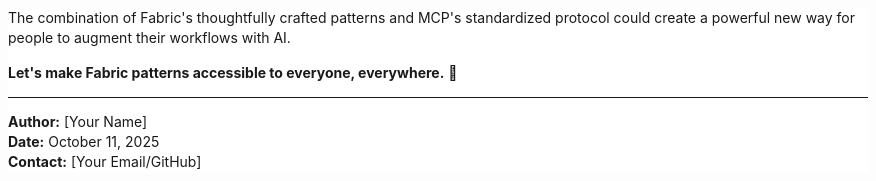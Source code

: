 The combination of Fabric's thoughtfully crafted patterns and MCP's standardized protocol could create a powerful new way for people to augment their workflows with AI.

**Let's make Fabric patterns accessible to everyone, everywhere.** 🚀

---

**Author:** [Your Name]  
**Date:** October 11, 2025  
**Contact:** [Your Email/GitHub]
